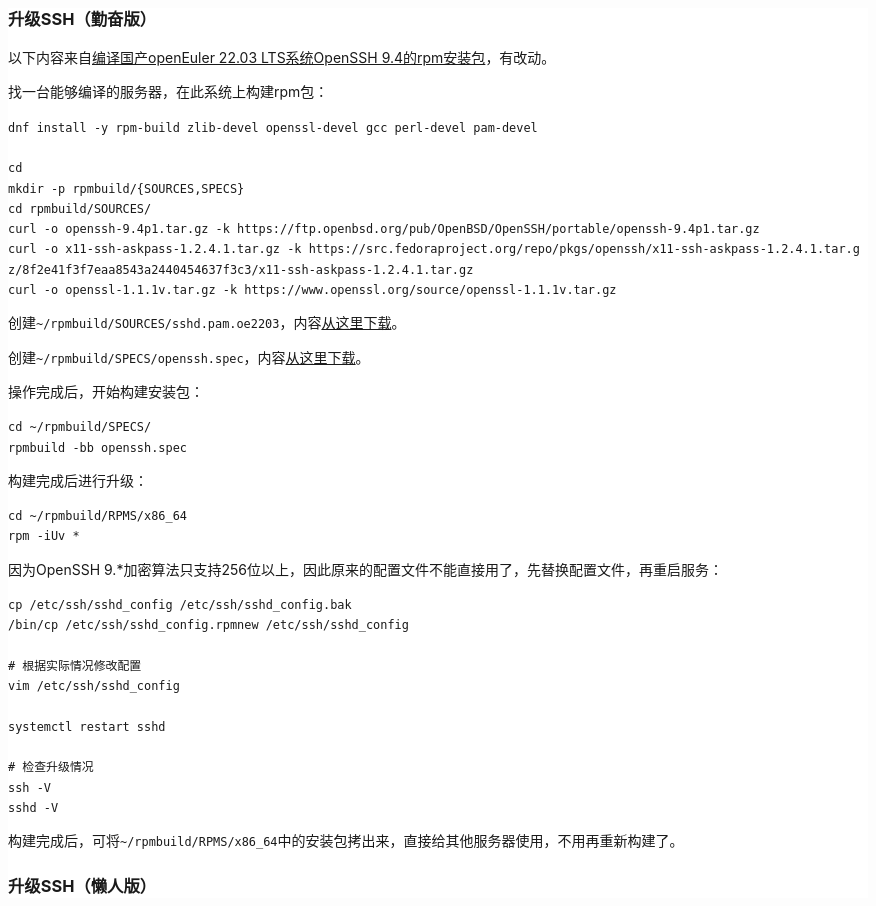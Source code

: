 ### 升级SSH（勤奋版）

以下内容来自[编译国产openEuler 22.03 LTS系统OpenSSH 9.4的rpm安装包](https://blog.csdn.net/forestqq/article/details/132733136)，有改动。

找一台能够编译的服务器，在此系统上构建rpm包：

```shell
dnf install -y rpm-build zlib-devel openssl-devel gcc perl-devel pam-devel

cd
mkdir -p rpmbuild/{SOURCES,SPECS}
cd rpmbuild/SOURCES/
curl -o openssh-9.4p1.tar.gz -k https://ftp.openbsd.org/pub/OpenBSD/OpenSSH/portable/openssh-9.4p1.tar.gz
curl -o x11-ssh-askpass-1.2.4.1.tar.gz -k https://src.fedoraproject.org/repo/pkgs/openssh/x11-ssh-askpass-1.2.4.1.tar.gz/8f2e41f3f7eaa8543a2440454637f3c3/x11-ssh-askpass-1.2.4.1.tar.gz
curl -o openssl-1.1.1v.tar.gz -k https://www.openssl.org/source/openssl-1.1.1v.tar.gz
```

创建`~/rpmbuild/SOURCES/sshd.pam.oe2203`，内容[从这里下载](sshd.pam.oe2203)。

创建`~/rpmbuild/SPECS/openssh.spec`，内容[从这里下载](openssh.spec)。

操作完成后，开始构建安装包：

```shell
cd ~/rpmbuild/SPECS/
rpmbuild -bb openssh.spec
```

构建完成后进行升级：

```shell
cd ~/rpmbuild/RPMS/x86_64
rpm -iUv *
```

因为OpenSSH 9.*加密算法只支持256位以上，因此原来的配置文件不能直接用了，先替换配置文件，再重启服务：

```shell
cp /etc/ssh/sshd_config /etc/ssh/sshd_config.bak
/bin/cp /etc/ssh/sshd_config.rpmnew /etc/ssh/sshd_config

# 根据实际情况修改配置
vim /etc/ssh/sshd_config

systemctl restart sshd

# 检查升级情况
ssh -V
sshd -V
```

构建完成后，可将`~/rpmbuild/RPMS/x86_64`中的安装包拷出来，直接给其他服务器使用，不用再重新构建了。

### 升级SSH（懒人版）

